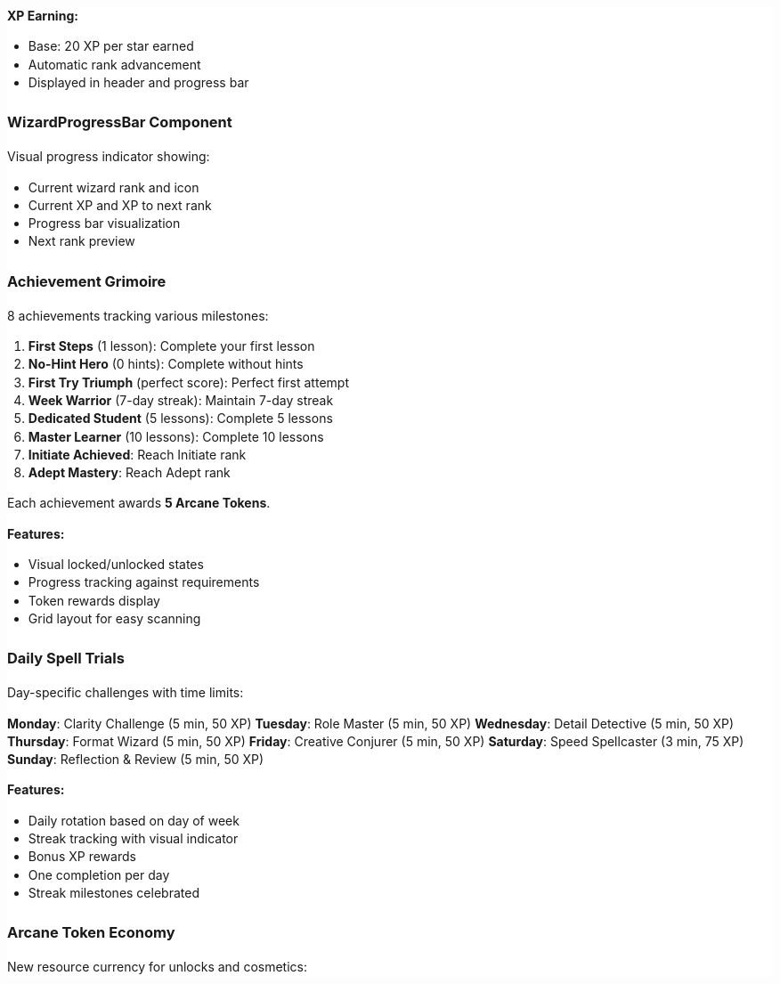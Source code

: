 **XP Earning:**
- Base: 20 XP per star earned
- Automatic rank advancement
- Displayed in header and progress bar

### WizardProgressBar Component
Visual progress indicator showing:
- Current wizard rank and icon
- Current XP and XP to next rank
- Progress bar visualization
- Next rank preview

### Achievement Grimoire
8 achievements tracking various milestones:

1. **First Steps** (1 lesson): Complete your first lesson
2. **No-Hint Hero** (0 hints): Complete without hints
3. **First Try Triumph** (perfect score): Perfect first attempt
4. **Week Warrior** (7-day streak): Maintain 7-day streak
5. **Dedicated Student** (5 lessons): Complete 5 lessons
6. **Master Learner** (10 lessons): Complete 10 lessons
7. **Initiate Achieved**: Reach Initiate rank
8. **Adept Mastery**: Reach Adept rank

Each achievement awards **5 Arcane Tokens**.

**Features:**
- Visual locked/unlocked states
- Progress tracking against requirements
- Token rewards display
- Grid layout for easy scanning

### Daily Spell Trials
Day-specific challenges with time limits:

**Monday**: Clarity Challenge (5 min, 50 XP)
**Tuesday**: Role Master (5 min, 50 XP)
**Wednesday**: Detail Detective (5 min, 50 XP)
**Thursday**: Format Wizard (5 min, 50 XP)
**Friday**: Creative Conjurer (5 min, 50 XP)
**Saturday**: Speed Spellcaster (3 min, 75 XP)
**Sunday**: Reflection & Review (5 min, 50 XP)

**Features:**
- Daily rotation based on day of week
- Streak tracking with visual indicator
- Bonus XP rewards
- One completion per day
- Streak milestones celebrated

### Arcane Token Economy
New resource currency for unlocks and cosmetics:
